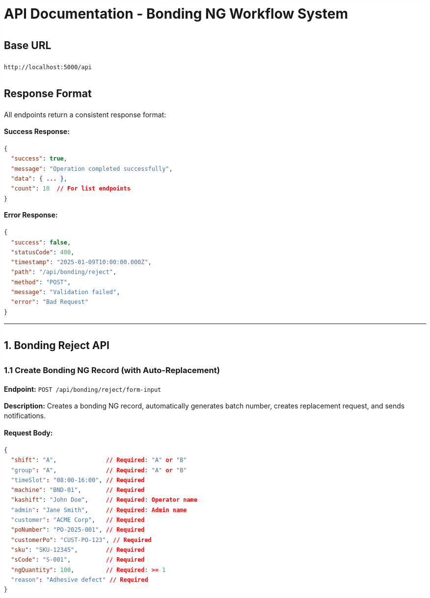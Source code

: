 # API Documentation - Bonding NG Workflow System

## Base URL
```
http://localhost:5000/api
```

## Response Format

All endpoints return a consistent response format:

**Success Response:**
```json
{
  "success": true,
  "message": "Operation completed successfully",
  "data": { ... },
  "count": 10  // For list endpoints
}
```

**Error Response:**
```json
{
  "success": false,
  "statusCode": 400,
  "timestamp": "2025-01-09T10:00:00.000Z",
  "path": "/api/bonding/reject",
  "method": "POST",
  "message": "Validation failed",
  "error": "Bad Request"
}
```

---

## 1. Bonding Reject API

### 1.1 Create Bonding NG Record (with Auto-Replacement)

**Endpoint:** `POST /api/bonding/reject/form-input`

**Description:** Creates a bonding NG record, automatically generates batch number, creates replacement request, and sends notifications.

**Request Body:**
```json
{
  "shift": "A",              // Required: "A" or "B"
  "group": "A",              // Required: "A" or "B"
  "timeSlot": "08:00-16:00", // Required
  "machine": "BND-01",       // Required
  "kashift": "John Doe",     // Required: Operator name
  "admin": "Jane Smith",     // Required: Admin name
  "customer": "ACME Corp",   // Required
  "poNumber": "PO-2025-001", // Required
  "customerPo": "CUST-PO-123", // Required
  "sku": "SKU-12345",        // Required
  "sCode": "S-001",          // Required
  "ngQuantity": 100,         // Required: >= 1
  "reason": "Adhesive defect" // Required
}
```
